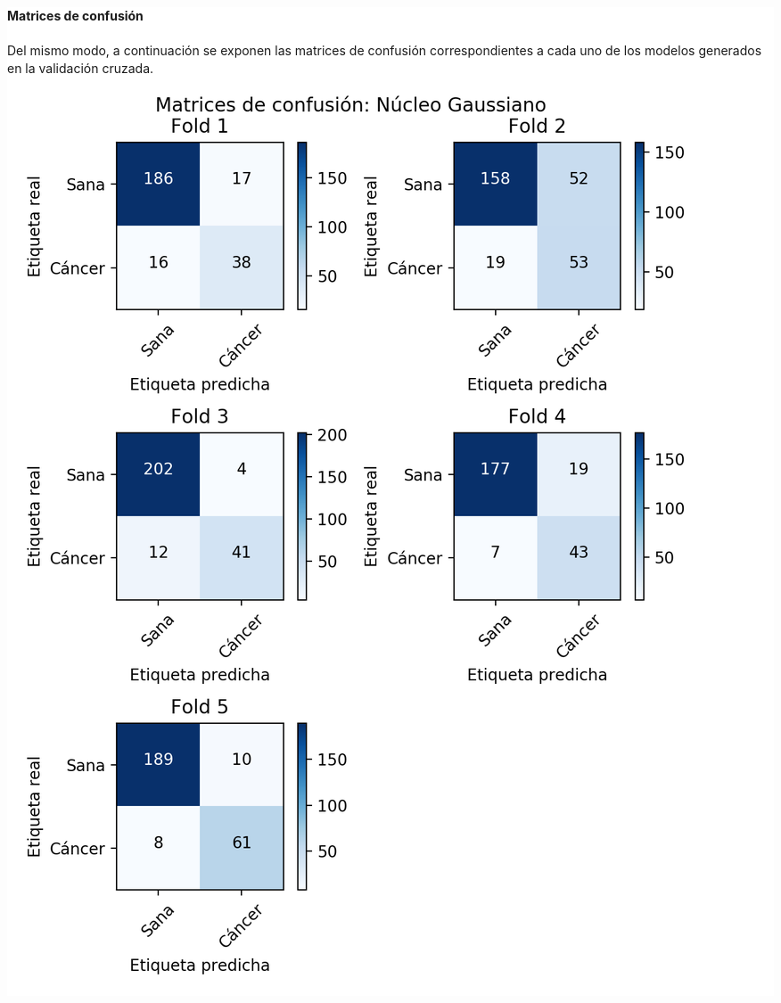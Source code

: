
#### Matrices de confusión
Del mismo modo, a continuación se exponen las matrices de confusión correspondientes a cada uno de los modelos generados en la validación cruzada.
![alt text](Results/Gaussian_CM.png "Figura 6: Matrices de confusión de la validación cruzada de modelos con kernel gaussiano")
